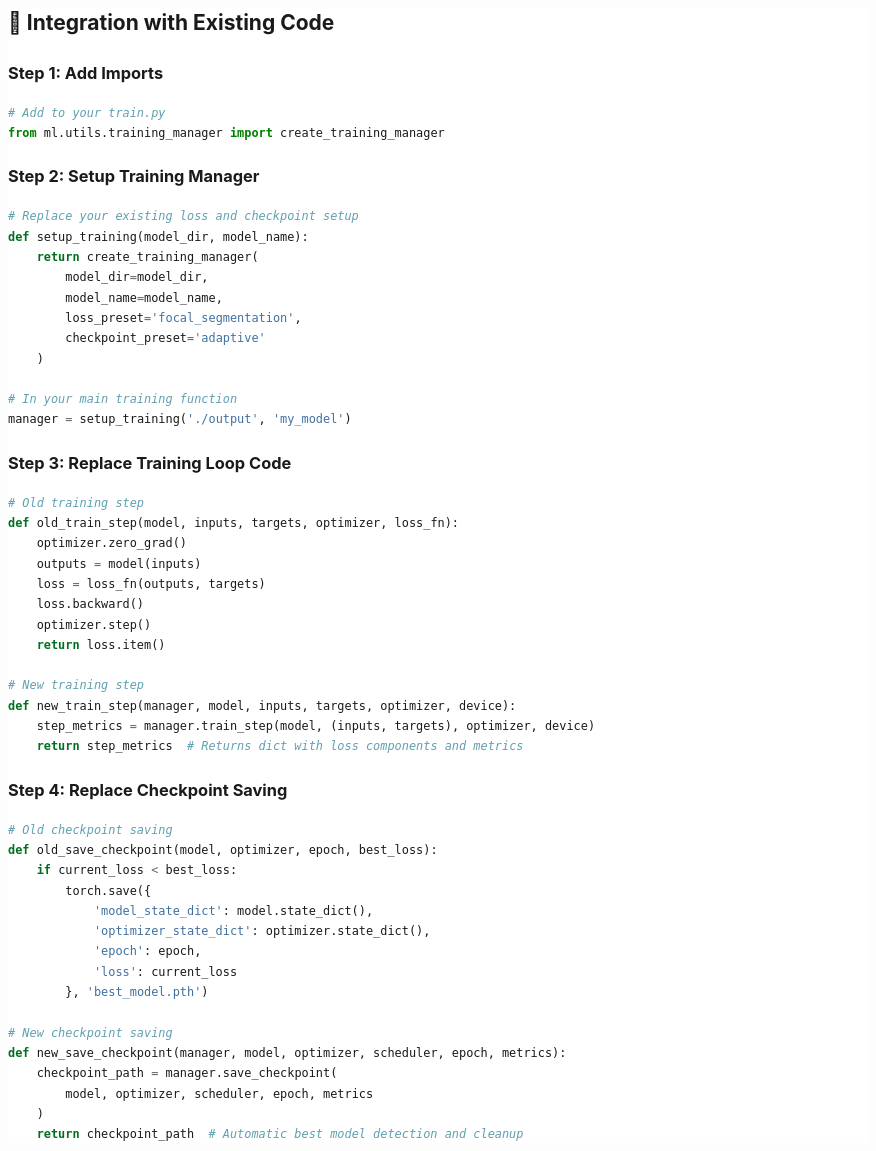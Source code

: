 ```python
```

## 🔧 Integration with Existing Code

### Step 1: Add Imports

```python
# Add to your train.py
from ml.utils.training_manager import create_training_manager
```

### Step 2: Setup Training Manager

```python
# Replace your existing loss and checkpoint setup
def setup_training(model_dir, model_name):
    return create_training_manager(
        model_dir=model_dir,
        model_name=model_name,
        loss_preset='focal_segmentation',
        checkpoint_preset='adaptive'
    )

# In your main training function
manager = setup_training('./output', 'my_model')
```

### Step 3: Replace Training Loop Code

```python
# Old training step
def old_train_step(model, inputs, targets, optimizer, loss_fn):
    optimizer.zero_grad()
    outputs = model(inputs)
    loss = loss_fn(outputs, targets)
    loss.backward()
    optimizer.step()
    return loss.item()

# New training step
def new_train_step(manager, model, inputs, targets, optimizer, device):
    step_metrics = manager.train_step(model, (inputs, targets), optimizer, device)
    return step_metrics  # Returns dict with loss components and metrics
```

### Step 4: Replace Checkpoint Saving

```python
# Old checkpoint saving
def old_save_checkpoint(model, optimizer, epoch, best_loss):
    if current_loss < best_loss:
        torch.save({
            'model_state_dict': model.state_dict(),
            'optimizer_state_dict': optimizer.state_dict(),
            'epoch': epoch,
            'loss': current_loss
        }, 'best_model.pth')

# New checkpoint saving
def new_save_checkpoint(manager, model, optimizer, scheduler, epoch, metrics):
    checkpoint_path = manager.save_checkpoint(
        model, optimizer, scheduler, epoch, metrics
    )
    return checkpoint_path  # Automatic best model detection and cleanup
```